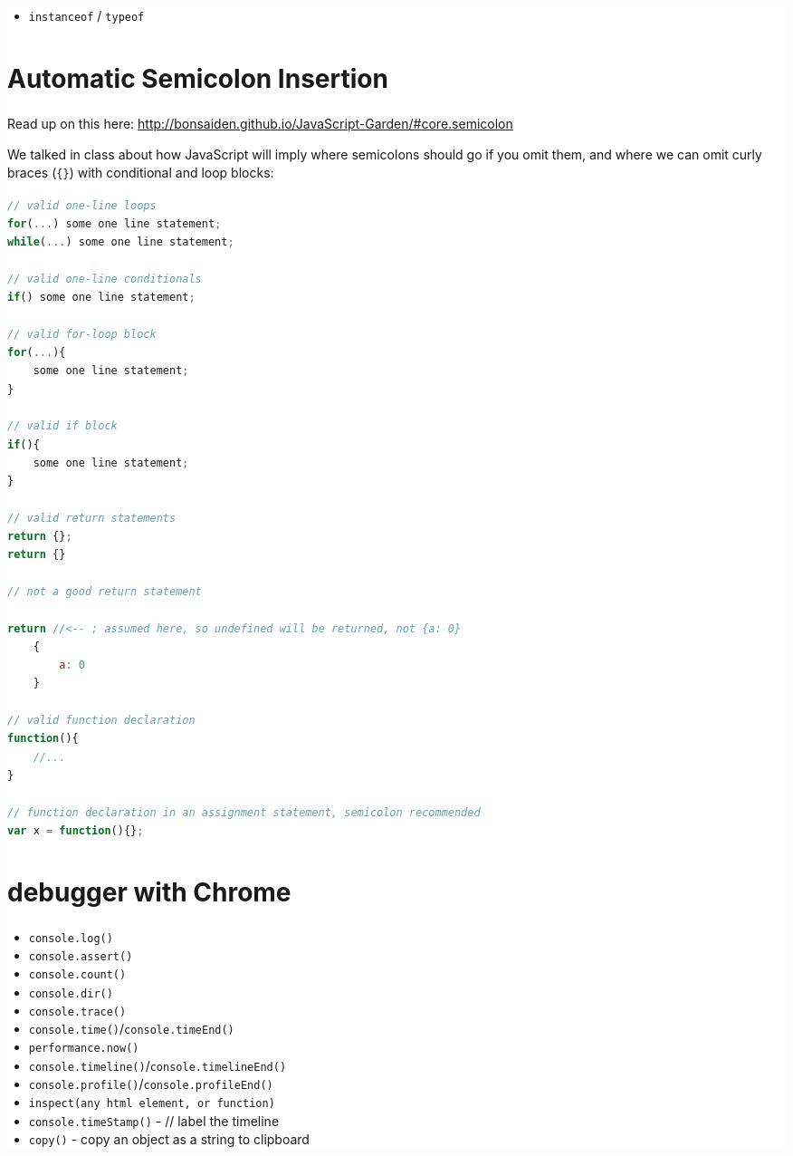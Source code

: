 - `instanceof` / `typeof`

# Automatic Semicolon Insertion

Read up on this here: http://bonsaiden.github.io/JavaScript-Garden/#core.semicolon

We talked in class about how JavaScript will imply where semicolons should go if you omit them, and where we can omit curly braces (`{}`) with conditional and loop blocks:

```js
// valid one-line loops
for(...) some one line statement;
while(...) some one line statement;

// valid one-line conditionals
if() some one line statement;

// valid for-loop block
for(...){
    some one line statement;
}

// valid if block
if(){
    some one line statement;
}

// valid return statements
return {};
return {}

// not a good return statement

return //<-- ; assumed here, so undefined will be returned, not {a: 0}
    {
        a: 0
    }

// valid function declaration
function(){
    //...
}

// function declaration in an assignment statement, semicolon recommended
var x = function(){};
```

# debugger with Chrome

- `console.log()`
- `console.assert()`
- `console.count()`
- `console.dir()`
- `console.trace()`
- `console.time()`/`console.timeEnd()`
- `performance.now()`
- `console.timeline()`/`console.timelineEnd()`
- `console.profile()`/`console.profileEnd()`
- `inspect(any html element, or function)`
- `console.timeStamp()` - // label the timeline
- `copy()` - copy an object as a string to clipboard
